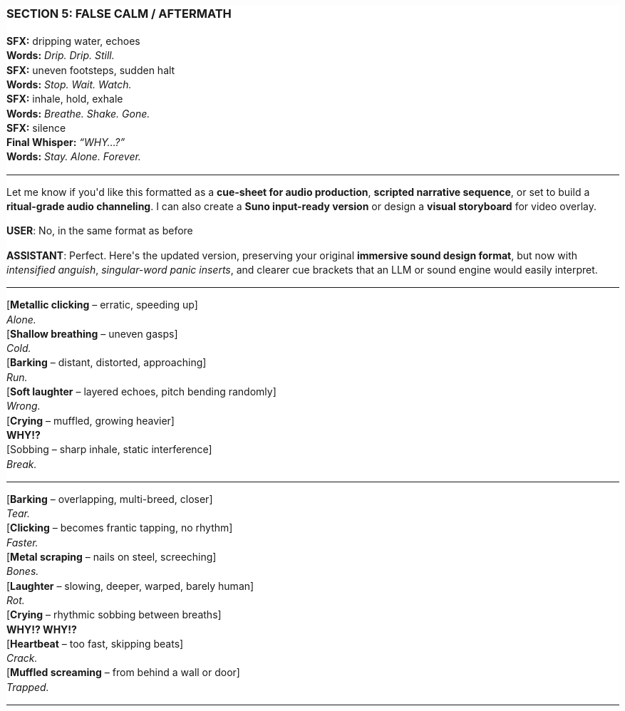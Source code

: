 ### SECTION 5: FALSE CALM / AFTERMATH  
**SFX:** dripping water, echoes  
**Words:** *Drip. Drip. Still.*  
**SFX:** uneven footsteps, sudden halt  
**Words:** *Stop. Wait. Watch.*  
**SFX:** inhale, hold, exhale  
**Words:** *Breathe. Shake. Gone.*  
**SFX:** silence  
**Final Whisper:** _“WHY…?”_  
**Words:** *Stay. Alone. Forever.*

---

Let me know if you'd like this formatted as a **cue-sheet for audio production**, **scripted narrative sequence**, or set to build a **ritual-grade audio channeling**. I can also create a **Suno input-ready version** or design a **visual storyboard** for video overlay.

**USER**: No, in the same format as before

**ASSISTANT**: Perfect. Here's the updated version, preserving your original **immersive sound design format**, but now with *intensified anguish*, *singular-word panic inserts*, and clearer cue brackets that an LLM or sound engine would easily interpret.

---

[**Metallic clicking** – erratic, speeding up]  
*Alone.*  
[**Shallow breathing** – uneven gasps]  
*Cold.*  
[**Barking** – distant, distorted, approaching]  
*Run.*  
[**Soft laughter** – layered echoes, pitch bending randomly]  
*Wrong.*  
[**Crying** – muffled, growing heavier]  
**WHY!?**  
[Sobbing – sharp inhale, static interference]  
*Break.*

---

[**Barking** – overlapping, multi-breed, closer]  
*Tear.*  
[**Clicking** – becomes frantic tapping, no rhythm]  
*Faster.*  
[**Metal scraping** – nails on steel, screeching]  
*Bones.*  
[**Laughter** – slowing, deeper, warped, barely human]  
*Rot.*  
[**Crying** – rhythmic sobbing between breaths]  
**WHY!? WHY!?**  
[**Heartbeat** – too fast, skipping beats]  
*Crack.*  
[**Muffled screaming** – from behind a wall or door]  
*Trapped.*

---